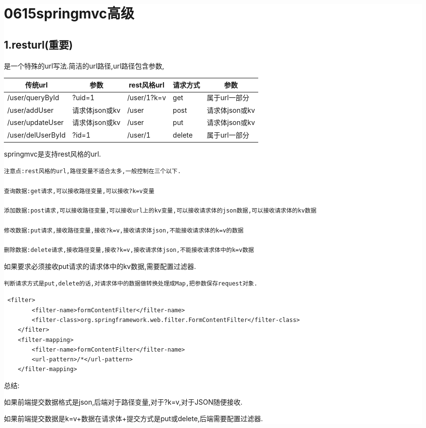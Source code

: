 # 0615springmvc高级

## 1.resturl(重要)

是一个特殊的url写法.简洁的url路径,url路径包含参数,

| 传统url           | 参数           | rest风格url | 请求方式 | 参数           |
| ----------------- | -------------- | ----------- | -------- | -------------- |
| /user/queryById   | ?uid=1         | /user/1?k=v | get      | 属于url一部分  |
| /user/addUser     | 请求体json或kv | /user       | post     | 请求体json或kv |
| /user/updateUser  | 请求体json或kv | /user       | put      | 请求体json或kv |
| /user/delUserById | ?id=1          | /user/1     | delete   | 属于url一部分  |

springmvc是支持rest风格的url.

```
注意点:rest风格的url,路径变量不适合太多,一般控制在三个以下.

查询数据:get请求,可以接收路径变量,可以接收?k=v变量

添加数据:post请求,可以接收路径变量,可以接收url上的kv变量,可以接收请求体的json数据,可以接收请求体的kv数据

修改数据:put请求,接收路径变量,接收?k=v,接收请求体json,不能接收请求体的k=v的数据

删除数据:delete请求,接收路径变量,接收?k=v,接收请求体json,不能接收请求体中的k=v数据
```



如果要求必须接收put请求的请求体中的kv数据,需要配置过滤器.

```
判断请求方式是put,delete的话,对请求体中的数据做转换处理成Map,把参数保存request对象.
```

```
 <filter>
        <filter-name>formContentFilter</filter-name>
        <filter-class>org.springframework.web.filter.FormContentFilter</filter-class>
    </filter>
    <filter-mapping>
        <filter-name>formContentFilter</filter-name>
        <url-pattern>/*</url-pattern>
    </filter-mapping>
```



总结:

如果前端提交数据格式是json,后端对于路径变量,对于?k=v,对于JSON随便接收.

如果前端提交数据是k=v+数据在请求体+提交方式是put或delete,后端需要配置过滤器.

